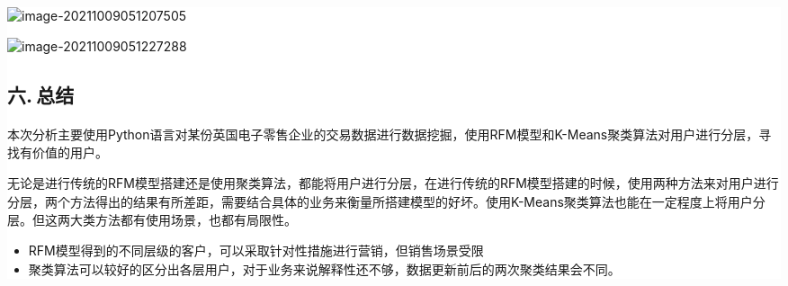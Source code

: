![image-20211009051207505](https://gitee.com/chenyijun0510/pic_-store/raw/master/imgs/202110141347596.png)

![image-20211009051227288](https://gitee.com/chenyijun0510/pic_-store/raw/master/imgs/202110141347499.png)



## 六. 总结

本次分析主要使用Python语言对某份英国电子零售企业的交易数据进行数据挖掘，使用RFM模型和K-Means聚类算法对用户进行分层，寻找有价值的用户。

无论是进行传统的RFM模型搭建还是使用聚类算法，都能将用户进行分层，在进行传统的RFM模型搭建的时候，使用两种方法来对用户进行分层，两个方法得出的结果有所差距，需要结合具体的业务来衡量所搭建模型的好坏。使用K-Means聚类算法也能在一定程度上将用户分层。但这两大类方法都有使用场景，也都有局限性。

- RFM模型得到的不同层级的客户，可以采取针对性措施进行营销，但销售场景受限
- 聚类算法可以较好的区分出各层用户，对于业务来说解释性还不够，数据更新前后的两次聚类结果会不同。

